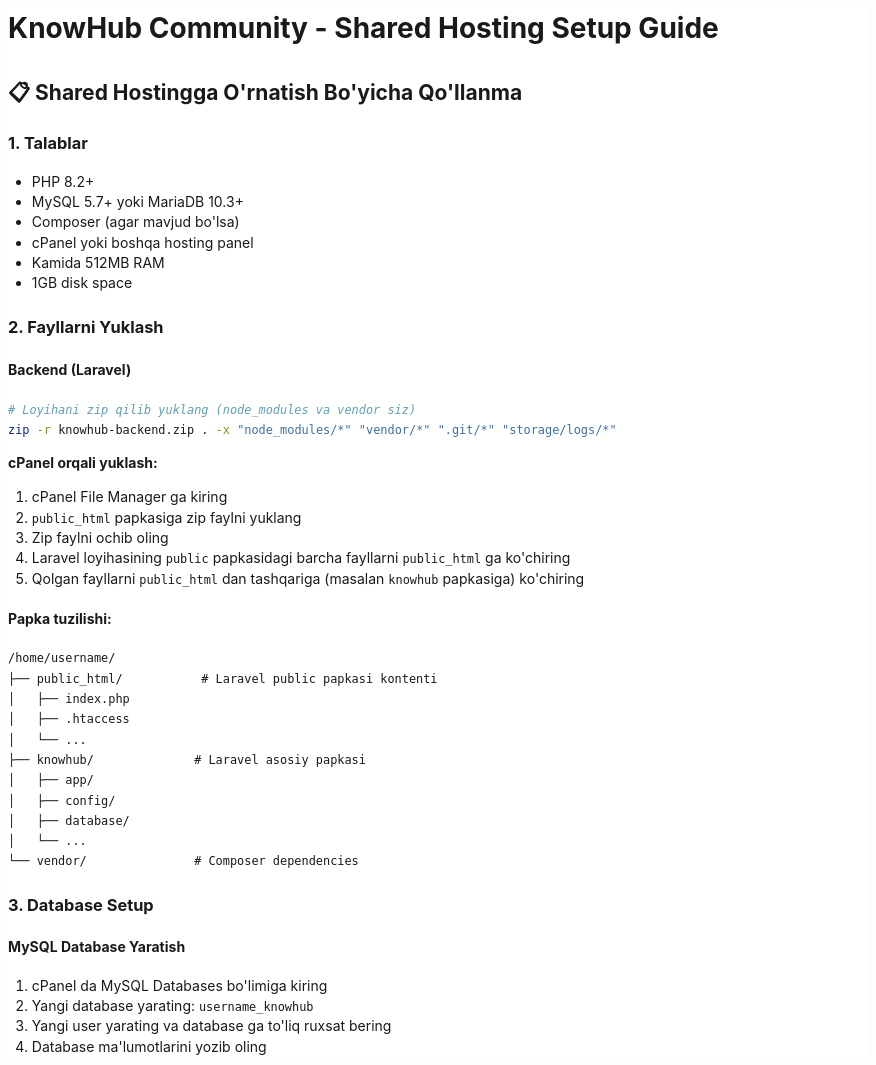 # KnowHub Community - Shared Hosting Setup Guide

## 📋 Shared Hostingga O'rnatish Bo'yicha Qo'llanma

### 1. Talablar
- PHP 8.2+
- MySQL 5.7+ yoki MariaDB 10.3+
- Composer (agar mavjud bo'lsa)
- cPanel yoki boshqa hosting panel
- Kamida 512MB RAM
- 1GB disk space

### 2. Fayllarni Yuklash

#### Backend (Laravel)
```bash
# Loyihani zip qilib yuklang (node_modules va vendor siz)
zip -r knowhub-backend.zip . -x "node_modules/*" "vendor/*" ".git/*" "storage/logs/*"
```

**cPanel orqali yuklash:**
1. cPanel File Manager ga kiring
2. `public_html` papkasiga zip faylni yuklang
3. Zip faylni ochib oling
4. Laravel loyihasining `public` papkasidagi barcha fayllarni `public_html` ga ko'chiring
5. Qolgan fayllarni `public_html` dan tashqariga (masalan `knowhub` papkasiga) ko'chiring

#### Papka tuzilishi:
```
/home/username/
├── public_html/           # Laravel public papkasi kontenti
│   ├── index.php
│   ├── .htaccess
│   └── ...
├── knowhub/              # Laravel asosiy papkasi
│   ├── app/
│   ├── config/
│   ├── database/
│   └── ...
└── vendor/               # Composer dependencies
```

### 3. Database Setup

#### MySQL Database Yaratish
1. cPanel da MySQL Databases bo'limiga kiring
2. Yangi database yarating: `username_knowhub`
3. Yangi user yarating va database ga to'liq ruxsat bering
4. Database ma'lumotlarini yozib oling
